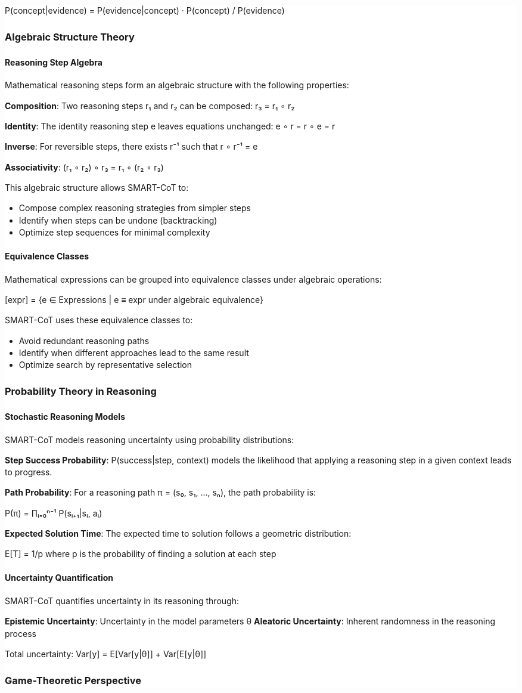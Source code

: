 P(concept|evidence) = P(evidence|concept) · P(concept) / P(evidence)

### Algebraic Structure Theory

#### Reasoning Step Algebra

Mathematical reasoning steps form an algebraic structure with the following properties:

**Composition**: Two reasoning steps r₁ and r₂ can be composed: r₃ = r₁ ∘ r₂

**Identity**: The identity reasoning step e leaves equations unchanged: e ∘ r = r ∘ e = r

**Inverse**: For reversible steps, there exists r⁻¹ such that r ∘ r⁻¹ = e

**Associativity**: (r₁ ∘ r₂) ∘ r₃ = r₁ ∘ (r₂ ∘ r₃)

This algebraic structure allows SMART-CoT to:
- Compose complex reasoning strategies from simpler steps
- Identify when steps can be undone (backtracking)
- Optimize step sequences for minimal complexity

#### Equivalence Classes

Mathematical expressions can be grouped into equivalence classes under algebraic operations:

[expr] = {e ∈ Expressions | e ≡ expr under algebraic equivalence}

SMART-CoT uses these equivalence classes to:
- Avoid redundant reasoning paths
- Identify when different approaches lead to the same result
- Optimize search by representative selection

### Probability Theory in Reasoning

#### Stochastic Reasoning Models

SMART-CoT models reasoning uncertainty using probability distributions:

**Step Success Probability**: P(success|step, context) models the likelihood that applying a reasoning step in a given context leads to progress.

**Path Probability**: For a reasoning path π = (s₀, s₁, ..., sₙ), the path probability is:

P(π) = ∏ᵢ₌₀ⁿ⁻¹ P(sᵢ₊₁|sᵢ, aᵢ)

**Expected Solution Time**: The expected time to solution follows a geometric distribution:

E[T] = 1/p where p is the probability of finding a solution at each step

#### Uncertainty Quantification

SMART-CoT quantifies uncertainty in its reasoning through:

**Epistemic Uncertainty**: Uncertainty in the model parameters θ
**Aleatoric Uncertainty**: Inherent randomness in the reasoning process

Total uncertainty: Var[y] = E[Var[y|θ]] + Var[E[y|θ]]

### Game-Theoretic Perspective
